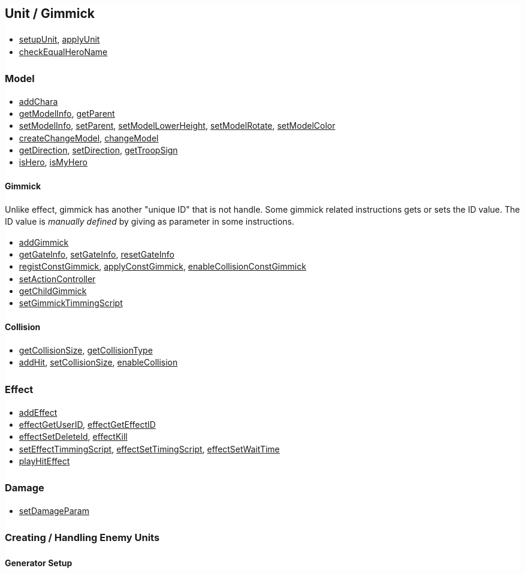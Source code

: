 ## Unit / Gimmick

- [setupUnit](../setupunit.md), [applyUnit](../applyunit.md)
- [checkEqualHeroName](../checkequalheroname.md)

### Model

- [addChara](../addchara.md)
- [getModelInfo](../getmodelinfo.md), [getParent](../getparent.md)
- [setModelInfo](../setmodelinfo.md), [setParent](../setparent.md), [setModelLowerHeight](../setmodellowerheight.md), [setModelRotate](../setmodelrotate.md), [setModelColor](../setmodelcolor.md)
- [createChangeModel](../createchangemodel.md), [changeModel](../changemodel.md)
- [getDirection](../getdirection.md), [setDirection](../setdirection.md), [getTroopSign](../gettroopsign_25175f00.md)
- [isHero](../ishero.md), [isMyHero](../ismyhero.md)

#### Gimmick

Unlike effect, gimmick has another "unique ID" that is not handle. Some gimmick related instructions gets or sets the ID value. The ID value is *manually defined* by giving as parameter in some instructions.

- [addGimmick](../addgimmick.md)
- [getGateInfo](../getgateinfo.md), [setGateInfo](../setgateinfo.md), [resetGateInfo](../resetgateinfo.md)
- [registConstGimmick](../registconstgimmick.md), [applyConstGimmick](../applyconstgimmick.md), [enableCollisionConstGimmick](../enablecollisionconstgimmick.md)
- [setActionController](../setactioncontroller.md)
- [getChildGimmick](../getchildgimmick.md)
- [setGimmickTimmingScript](../setgimmicktimmingscript.md)

#### Collision

- [getCollisionSize](../getcollisionsize.md), [getCollisionType](../getcollisiontype.md)
- [addHit](../addhit.md), [setCollisionSize](../setcollisionsize.md), [enableCollision](../enablecollision.md)

### Effect

- [addEffect](../addeffect.md)
- [effectGetUserID](../effectgetuserid.md), [effectGetEffectID](../effectgeteffectid.md)
- [effectSetDeleteId](../effectsetdeleteid.md), [effectKill](../effectkill.md)
- [setEffectTimmingScript](../seteffecttimmingscript.md), [effectSetTimingScript](../effectsettimmingscript.md), [effectSetWaitTime](../effectsetwaittime.md)
- [playHitEffect](../playhiteffect.md)

### Damage

- [setDamageParam](../setdamageparam.md)

### Creating / Handling Enemy Units

#### Generator Setup

